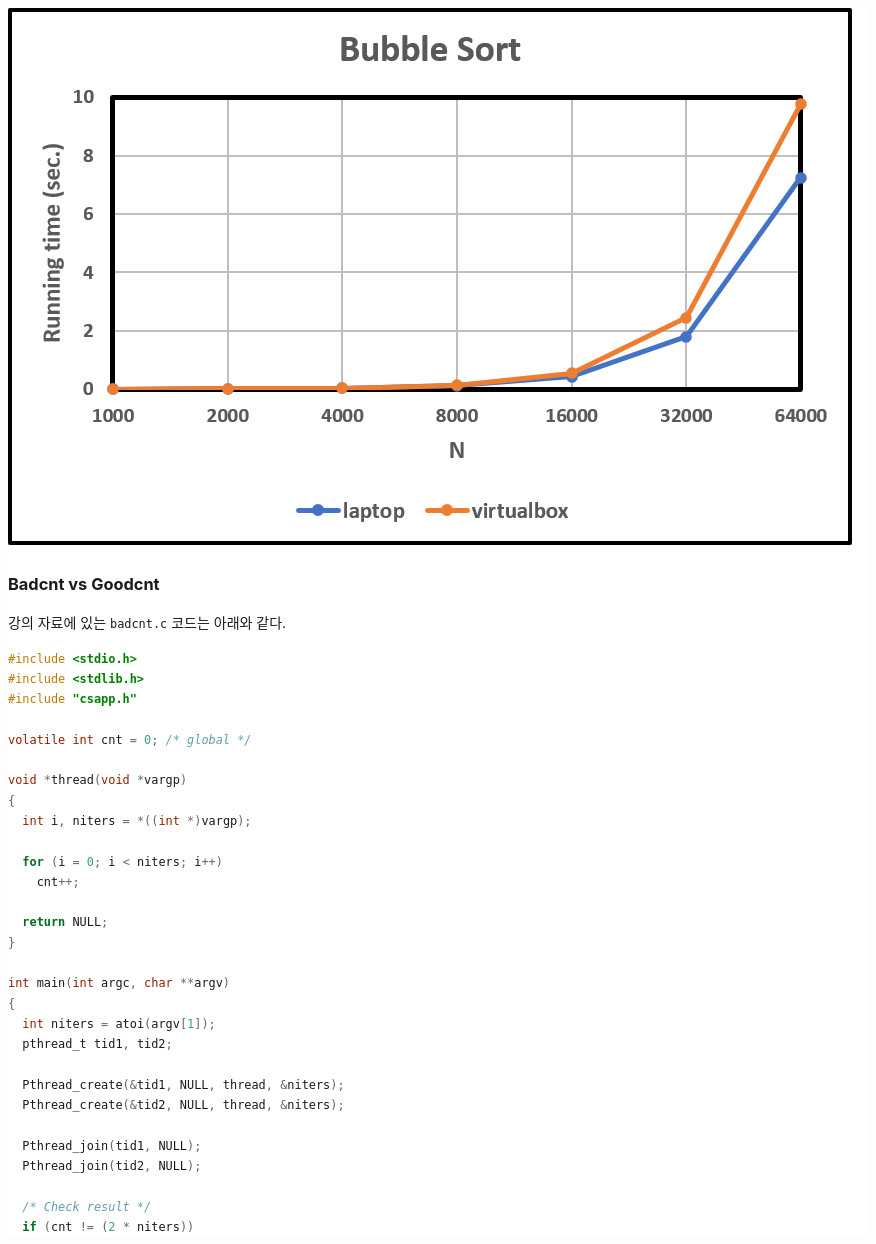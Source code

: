 ![Bubble sort time graph](img/bubblesort-time-graph.png)



### Badcnt vs Goodcnt

강의 자료에 있는 `badcnt.c` 코드는 아래와 같다.

```c
#include <stdio.h>
#include <stdlib.h>
#include "csapp.h"

volatile int cnt = 0; /* global */

void *thread(void *vargp)
{
  int i, niters = *((int *)vargp);

  for (i = 0; i < niters; i++)
    cnt++;

  return NULL;
}

int main(int argc, char **argv)
{
  int niters = atoi(argv[1]);
  pthread_t tid1, tid2;

  Pthread_create(&tid1, NULL, thread, &niters);
  Pthread_create(&tid2, NULL, thread, &niters);

  Pthread_join(tid1, NULL);
  Pthread_join(tid2, NULL);

  /* Check result */
  if (cnt != (2 * niters))
```